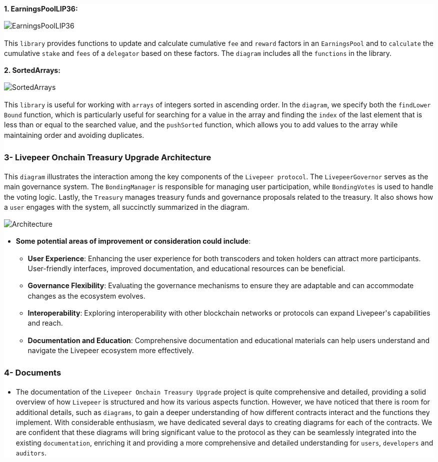**1. EarningsPoolLIP36:**

![EarningsPoolLIP36](https://user-images.githubusercontent.com/98446738/275617697-017b4e98-d9e6-4bf1-9cc7-21eff6ebe9ba.png)

This `library` provides functions to update and calculate cumulative `fee` and `reward` factors in an `EarningsPool` and to `calculate` the cumulative `stake` and `fees` of a `delegator` based on these factors. The `diagram` includes all the `functions` in the library.

**2. SortedArrays:**

![SortedArrays](https://user-images.githubusercontent.com/98446738/275617861-d3d39b5f-f6a3-4095-a822-ea0986bbbad0.png)

This `library` is useful for working with `arrays` of integers sorted in ascending order. In the `diagram`, we specify both the `findLowerBound` function, which is particularly useful for searching for a value in the array and finding the `index` of the last element that is less than or equal to the searched value, and the `pushSorted` function, which allows you to add values to the array while maintaining order and avoiding duplicates.

### 3- Livepeer Onchain Treasury Upgrade Architecture

This `diagram` illustrates the interaction among the key components of the `Livepeer protocol`. The `LivepeerGovernor` serves as the main governance system. The `BondingManager` is responsible for managing user participation, while `BondingVotes` is used to handle the voting logic. Lastly, the `Treasury` manages treasury funds and governance proposals related to the treasury. It also shows how a `user` engages with the system, all succinctly summarized in the diagram.

![Architecture](https://user-images.githubusercontent.com/98446738/275618065-4e310d78-2436-458d-a193-1f4cd38a4bb2.png)

- **Some potential areas of improvement or consideration could include**:

  - **User Experience**: Enhancing the user experience for both transcoders and token holders can attract more participants. User-friendly interfaces, improved documentation, and educational resources can be beneficial.

  - **Governance Flexibility**: Evaluating the governance mechanisms to ensure they are adaptable and can accommodate changes as the ecosystem evolves.

  - **Interoperability**: Exploring interoperability with other blockchain networks or protocols can expand Livepeer's capabilities and reach.

  - **Documentation and Education**: Comprehensive documentation and educational materials can help users understand and navigate the Livepeer ecosystem more effectively.

### 4- Documents

- The documentation of the `Livepeer Onchain Treasury Upgrade` project is quite comprehensive and detailed, providing a solid overview of how `Livepeer` is structured and how its various aspects function. However, we have noticed that there is room for additional details, such as `diagrams`, to gain a deeper understanding of how different contracts interact and the functions they implement. With considerable enthusiasm, we have dedicated several days to creating diagrams for each of the contracts.
  We are confident that these diagrams will bring significant value to the protocol as they can be seamlessly integrated into the existing `documentation`, enriching it and providing a more comprehensive and detailed understanding for `users`, `developers` and `auditors`.

